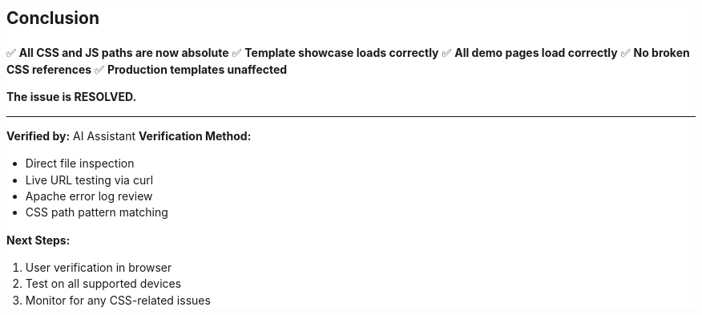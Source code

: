
## Conclusion

✅ **All CSS and JS paths are now absolute**
✅ **Template showcase loads correctly**
✅ **All demo pages load correctly**
✅ **No broken CSS references**
✅ **Production templates unaffected**

**The issue is RESOLVED.**

---

**Verified by:** AI Assistant
**Verification Method:**
- Direct file inspection
- Live URL testing via curl
- Apache error log review
- CSS path pattern matching

**Next Steps:**
1. User verification in browser
2. Test on all supported devices
3. Monitor for any CSS-related issues
